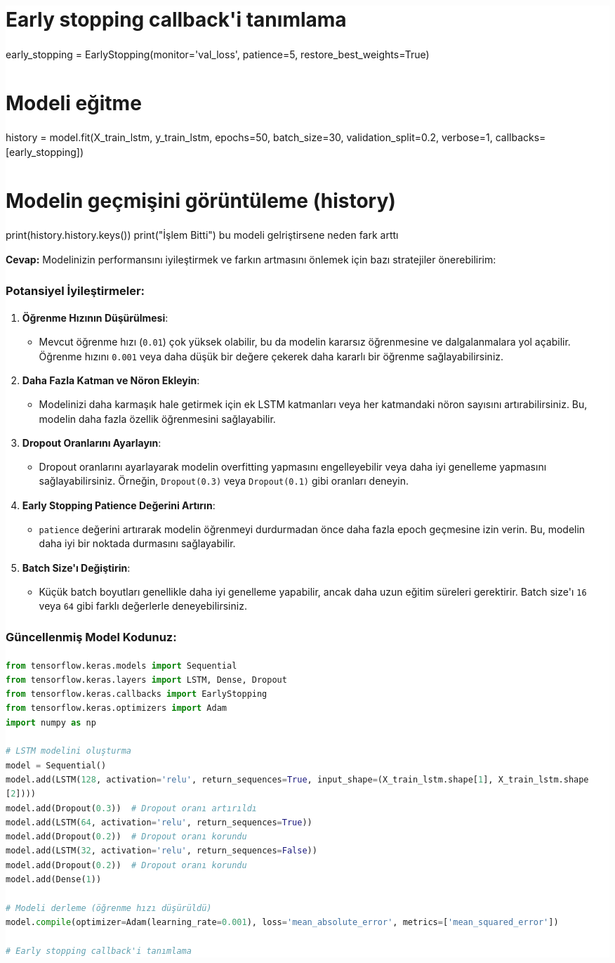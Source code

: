 # Early stopping callback'i tanımlama
early_stopping = EarlyStopping(monitor='val_loss', patience=5, restore_best_weights=True)

# Modeli eğitme
history = model.fit(X_train_lstm, y_train_lstm, epochs=50, batch_size=30, validation_split=0.2, verbose=1, callbacks=[early_stopping])

# Modelin geçmişini görüntüleme (history)
print(history.history.keys())
print("İşlem Bitti")  bu modeli gelriştirsene neden fark arttı

**Cevap:** Modelinizin performansını iyileştirmek ve farkın artmasını önlemek için bazı stratejiler önerebilirim:

### Potansiyel İyileştirmeler:

1. **Öğrenme Hızının Düşürülmesi**:
   - Mevcut öğrenme hızı (`0.01`) çok yüksek olabilir, bu da modelin kararsız öğrenmesine ve dalgalanmalara yol açabilir. Öğrenme hızını `0.001` veya daha düşük bir değere çekerek daha kararlı bir öğrenme sağlayabilirsiniz.

2. **Daha Fazla Katman ve Nöron Ekleyin**:
   - Modelinizi daha karmaşık hale getirmek için ek LSTM katmanları veya her katmandaki nöron sayısını artırabilirsiniz. Bu, modelin daha fazla özellik öğrenmesini sağlayabilir.

3. **Dropout Oranlarını Ayarlayın**:
   - Dropout oranlarını ayarlayarak modelin overfitting yapmasını engelleyebilir veya daha iyi genelleme yapmasını sağlayabilirsiniz. Örneğin, `Dropout(0.3)` veya `Dropout(0.1)` gibi oranları deneyin.

4. **Early Stopping Patience Değerini Artırın**:
   - `patience` değerini artırarak modelin öğrenmeyi durdurmadan önce daha fazla epoch geçmesine izin verin. Bu, modelin daha iyi bir noktada durmasını sağlayabilir.

5. **Batch Size'ı Değiştirin**:
   - Küçük batch boyutları genellikle daha iyi genelleme yapabilir, ancak daha uzun eğitim süreleri gerektirir. Batch size'ı `16` veya `64` gibi farklı değerlerle deneyebilirsiniz.

### Güncellenmiş Model Kodunuz:

```python
from tensorflow.keras.models import Sequential
from tensorflow.keras.layers import LSTM, Dense, Dropout
from tensorflow.keras.callbacks import EarlyStopping
from tensorflow.keras.optimizers import Adam
import numpy as np

# LSTM modelini oluşturma
model = Sequential()
model.add(LSTM(128, activation='relu', return_sequences=True, input_shape=(X_train_lstm.shape[1], X_train_lstm.shape[2])))
model.add(Dropout(0.3))  # Dropout oranı artırıldı
model.add(LSTM(64, activation='relu', return_sequences=True))
model.add(Dropout(0.2))  # Dropout oranı korundu
model.add(LSTM(32, activation='relu', return_sequences=False))
model.add(Dropout(0.2))  # Dropout oranı korundu
model.add(Dense(1))

# Modeli derleme (öğrenme hızı düşürüldü)
model.compile(optimizer=Adam(learning_rate=0.001), loss='mean_absolute_error', metrics=['mean_squared_error'])

# Early stopping callback'i tanımlama
```